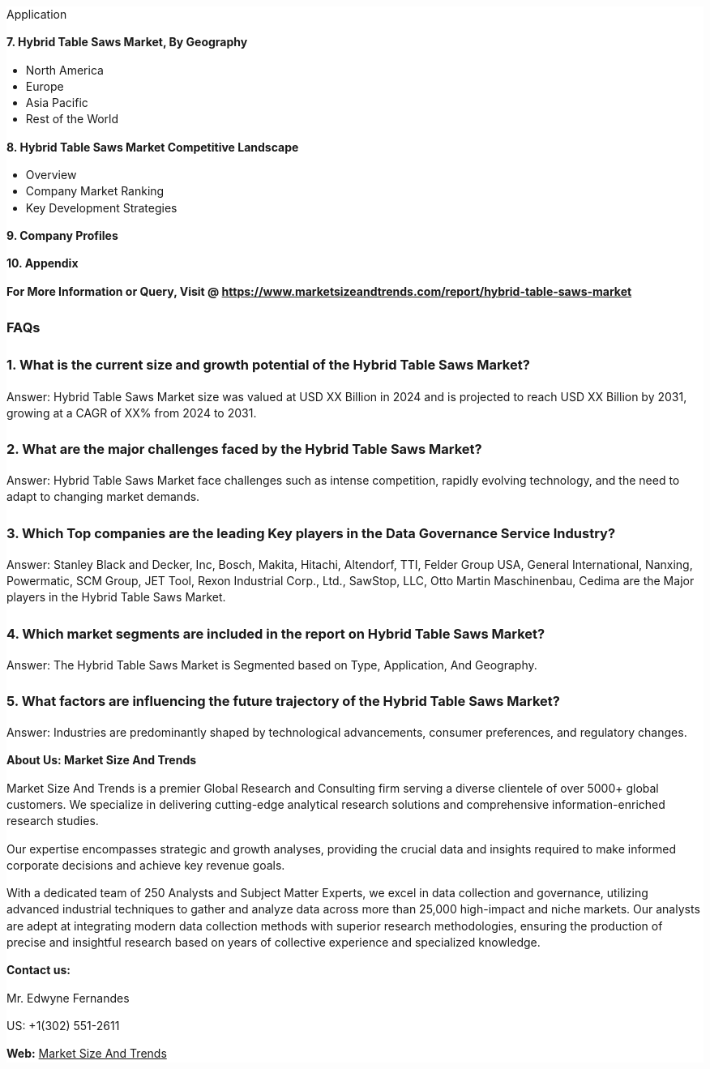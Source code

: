 Application</span></strong></p></div><div class="" data-test-id=""><p><strong><span class="">7. Hybrid Table Saws Market, By Geography</span></strong></p></div><div class="" data-test-id=""><ul><li><span class="">North America</span></li><li><span class="">Europe</span></li><li><span class="">Asia Pacific</span></li><li><span class="">Rest of the World</span></li></ul></div><div class="" data-test-id=""><p><strong><span class="">8. Hybrid Table Saws Market Competitive Landscape</span></strong></p></div><div class="" data-test-id=""><ul><li><span class="">Overview</span></li><li><span class="">Company Market Ranking</span></li><li><span class="">Key Development Strategies</span></li></ul></div><div class="" data-test-id=""><p><strong><span class="">9. Company Profiles</span></strong></p></div><div class="" data-test-id=""><p><strong><span class="">10. Appendix</span></strong></p></div><div class="" data-test-id=""><p><strong><span class="">For More Information or Query, Visit @ <a href="https://www.marketsizeandtrends.com/report/hybrid-table-saws-market" target="_blank">https://www.marketsizeandtrends.com/report/hybrid-table-saws-market</a></span></strong></p></div><div class="" data-test-id=""><div class="article-main__content" data-test-id="publishing-text-block"><h3><strong><span class="">FAQs</span></strong></h3></div><div class="article-main__content" data-test-id="publishing-text-block"><h3><span class="">1. What is the current size and growth potential of the Hybrid Table Saws Market?</span></h3></div><div class="article-main__content" data-test-id="publishing-text-block"><p><span class="font-[700]">Answer</span><span class="">: Hybrid Table Saws Market size was valued at USD XX Billion in 2024 and is projected to reach USD XX Billion by 2031, growing at a CAGR of XX% from 2024 to 2031.</span></p></div><div class="article-main__content" data-test-id="publishing-text-block"><h3><span class="">2. What are the major challenges faced by the Hybrid Table Saws Market?</span></h3></div><div class="article-main__content" data-test-id="publishing-text-block"><p><span class="font-[700]">Answer</span><span class="">: Hybrid Table Saws Market face challenges such as intense competition, rapidly evolving technology, and the need to adapt to changing market demands.</span></p></div><div class="article-main__content" data-test-id="publishing-text-block"><h3><span class="">3. Which Top companies are the leading Key players in the Data Governance Service Industry?</span></h3></div><div class="article-main__content" data-test-id="publishing-text-block"><p><span class="font-[700]">Answer</span><span class="">: Stanley Black and Decker, Inc, Bosch, Makita, Hitachi, Altendorf, TTI, Felder Group USA, General International, Nanxing, Powermatic, SCM Group, JET Tool, Rexon Industrial Corp., Ltd., SawStop, LLC, Otto Martin Maschinenbau, Cedima are the Major players in the Hybrid Table Saws Market.</span></p></div><div class="article-main__content" data-test-id="publishing-text-block"><h3><span class="">4. Which market segments are included in the report on Hybrid Table Saws Market?</span></h3></div><div class="article-main__content" data-test-id="publishing-text-block"><p><span class="font-[700]">Answer</span><span class="">: The Hybrid Table Saws Market is Segmented based on Type, Application, And Geography.</span></p></div><div class="article-main__content" data-test-id="publishing-text-block"><h3><span class="">5. What factors are influencing the future trajectory of the Hybrid Table Saws Market?</span></h3></div><div class="article-main__content" data-test-id="publishing-text-block"><p><span class="font-[700]">Answer:</span><span class="">&nbsp;Industries are predominantly shaped by technological advancements, consumer preferences, and regulatory changes.</span></p></div><p><strong><span class="">About Us: Market Size And Trends</span></strong></p></div><div class="" data-test-id=""><p><span class="">Market Size And Trends is a premier Global Research and Consulting firm serving a diverse clientele of over 5000+ global customers. We specialize in delivering cutting-edge analytical research solutions and comprehensive information-enriched research studies.</span></p></div><div class="" data-test-id=""><p><span class="">Our expertise encompasses strategic and growth analyses, providing the crucial data and insights required to make informed corporate decisions and achieve key revenue goals.</span></p></div><div class="" data-test-id=""><p><span class="">With a dedicated team of 250 Analysts and Subject Matter Experts, we excel in data collection and governance, utilizing advanced industrial techniques to gather and analyze data across more than 25,000 high-impact and niche markets. Our analysts are adept at integrating modern data collection methods with superior research methodologies, ensuring the production of precise and insightful research based on years of collective experience and specialized knowledge.</span></p></div><div class="" data-test-id=""><p><strong><span class="">Contact us:</span></strong></p></div><div class="" data-test-id=""><p><span class="">Mr. Edwyne Fernandes</span></p></div><div class="" data-test-id=""><p><span class="">US: +1(302) 551-2611<br /></span></p><p><span class=""><strong>Web:</strong> <a href="https://www.marketsizeandtrends.com/" target="_blank">Market Size And Trends</a></span></p></div>
